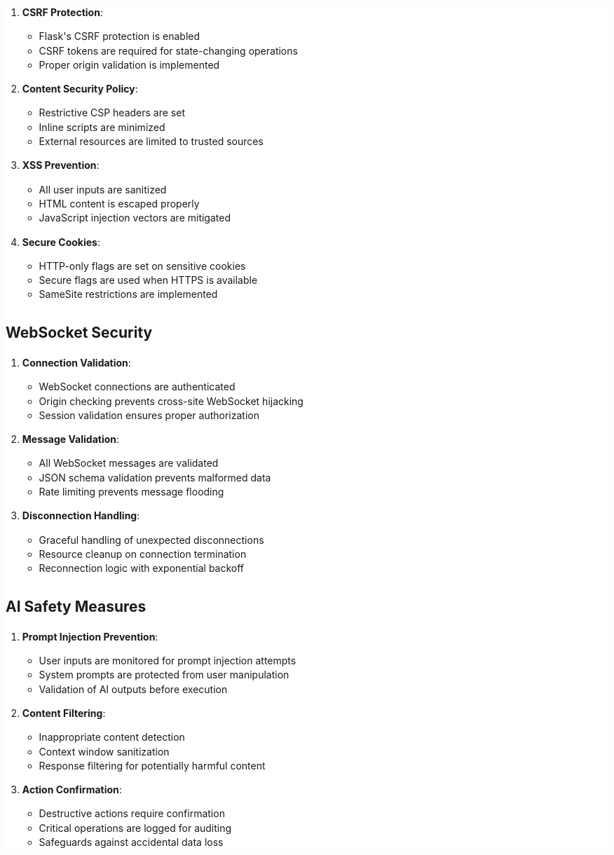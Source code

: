 1. **CSRF Protection**:
   - Flask's CSRF protection is enabled
   - CSRF tokens are required for state-changing operations
   - Proper origin validation is implemented

2. **Content Security Policy**:
   - Restrictive CSP headers are set
   - Inline scripts are minimized
   - External resources are limited to trusted sources

3. **XSS Prevention**:
   - All user inputs are sanitized
   - HTML content is escaped properly
   - JavaScript injection vectors are mitigated

4. **Secure Cookies**:
   - HTTP-only flags are set on sensitive cookies
   - Secure flags are used when HTTPS is available
   - SameSite restrictions are implemented

## WebSocket Security

1. **Connection Validation**:
   - WebSocket connections are authenticated
   - Origin checking prevents cross-site WebSocket hijacking
   - Session validation ensures proper authorization

2. **Message Validation**:
   - All WebSocket messages are validated
   - JSON schema validation prevents malformed data
   - Rate limiting prevents message flooding

3. **Disconnection Handling**:
   - Graceful handling of unexpected disconnections
   - Resource cleanup on connection termination
   - Reconnection logic with exponential backoff

## AI Safety Measures

1. **Prompt Injection Prevention**:
   - User inputs are monitored for prompt injection attempts
   - System prompts are protected from user manipulation
   - Validation of AI outputs before execution

2. **Content Filtering**:
   - Inappropriate content detection
   - Context window sanitization
   - Response filtering for potentially harmful content

3. **Action Confirmation**:
   - Destructive actions require confirmation
   - Critical operations are logged for auditing
   - Safeguards against accidental data loss
